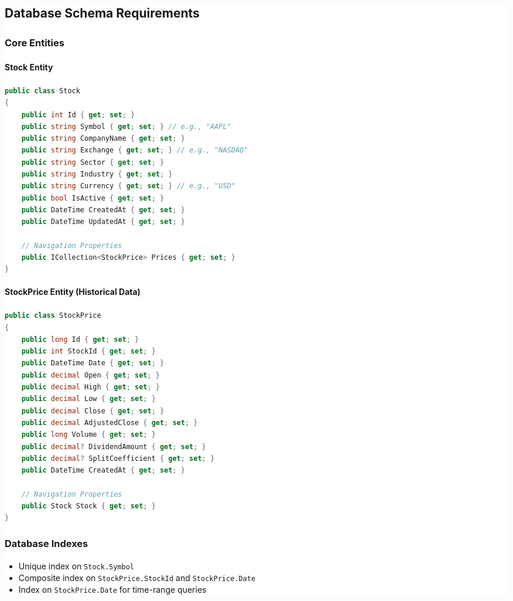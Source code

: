 ## Database Schema Requirements

### Core Entities

#### Stock Entity
```csharp
public class Stock
{
    public int Id { get; set; }
    public string Symbol { get; set; } // e.g., "AAPL"
    public string CompanyName { get; set; }
    public string Exchange { get; set; } // e.g., "NASDAQ"
    public string Sector { get; set; }
    public string Industry { get; set; }
    public string Currency { get; set; } // e.g., "USD"
    public bool IsActive { get; set; }
    public DateTime CreatedAt { get; set; }
    public DateTime UpdatedAt { get; set; }
    
    // Navigation Properties
    public ICollection<StockPrice> Prices { get; set; }
}
```

#### StockPrice Entity (Historical Data)
```csharp
public class StockPrice
{
    public long Id { get; set; }
    public int StockId { get; set; }
    public DateTime Date { get; set; }
    public decimal Open { get; set; }
    public decimal High { get; set; }
    public decimal Low { get; set; }
    public decimal Close { get; set; }
    public decimal AdjustedClose { get; set; }
    public long Volume { get; set; }
    public decimal? DividendAmount { get; set; }
    public decimal? SplitCoefficient { get; set; }
    public DateTime CreatedAt { get; set; }
    
    // Navigation Properties
    public Stock Stock { get; set; }
}
```

### Database Indexes
- Unique index on `Stock.Symbol`
- Composite index on `StockPrice.StockId` and `StockPrice.Date`
- Index on `StockPrice.Date` for time-range queries
